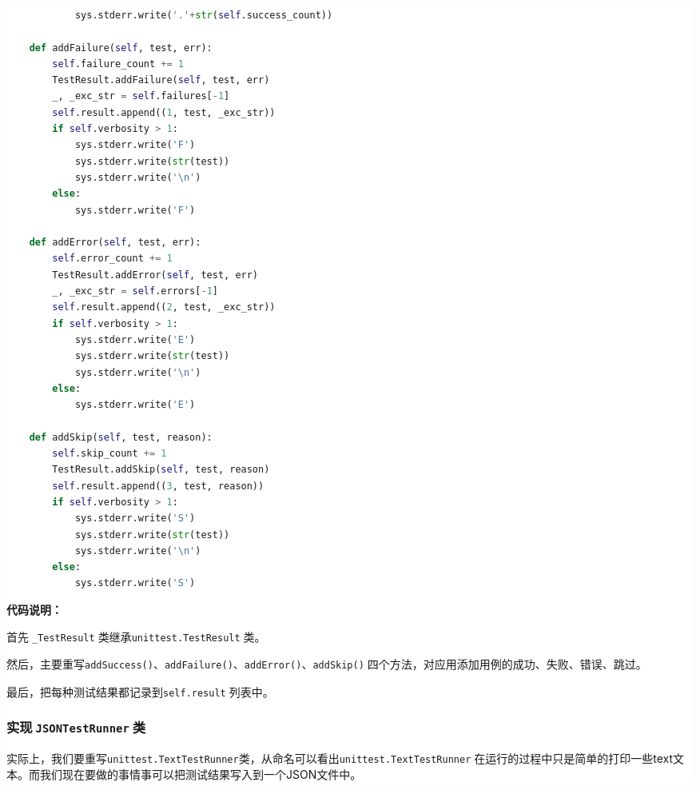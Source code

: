 ```py
            sys.stderr.write('.'+str(self.success_count))

    def addFailure(self, test, err):
        self.failure_count += 1
        TestResult.addFailure(self, test, err)
        _, _exc_str = self.failures[-1]
        self.result.append((1, test, _exc_str))
        if self.verbosity > 1:
            sys.stderr.write('F')
            sys.stderr.write(str(test))
            sys.stderr.write('\n')
        else:
            sys.stderr.write('F')

    def addError(self, test, err):
        self.error_count += 1
        TestResult.addError(self, test, err)
        _, _exc_str = self.errors[-1]
        self.result.append((2, test, _exc_str))
        if self.verbosity > 1:
            sys.stderr.write('E')
            sys.stderr.write(str(test))
            sys.stderr.write('\n')
        else:
            sys.stderr.write('E')

    def addSkip(self, test, reason):
        self.skip_count += 1
        TestResult.addSkip(self, test, reason)
        self.result.append((3, test, reason))
        if self.verbosity > 1:
            sys.stderr.write('S')
            sys.stderr.write(str(test))
            sys.stderr.write('\n')
        else:
            sys.stderr.write('S')
```

__代码说明：__

首先 `_TestResult` 类继承`unittest.TestResult` 类。

然后，主要重写`addSuccess()`、`addFailure()`、`addError()`、`addSkip()` 四个方法，对应用添加用例的成功、失败、错误、跳过。

最后，把每种测试结果都记录到`self.result` 列表中。




### 实现 `JSONTestRunner` 类

实际上，我们要重写`unittest.TextTestRunner`类，从命名可以看出`unittest.TextTestRunner` 在运行的过程中只是简单的打印一些text文本。而我们现在要做的事情事可以把测试结果写入到一个JSON文件中。
